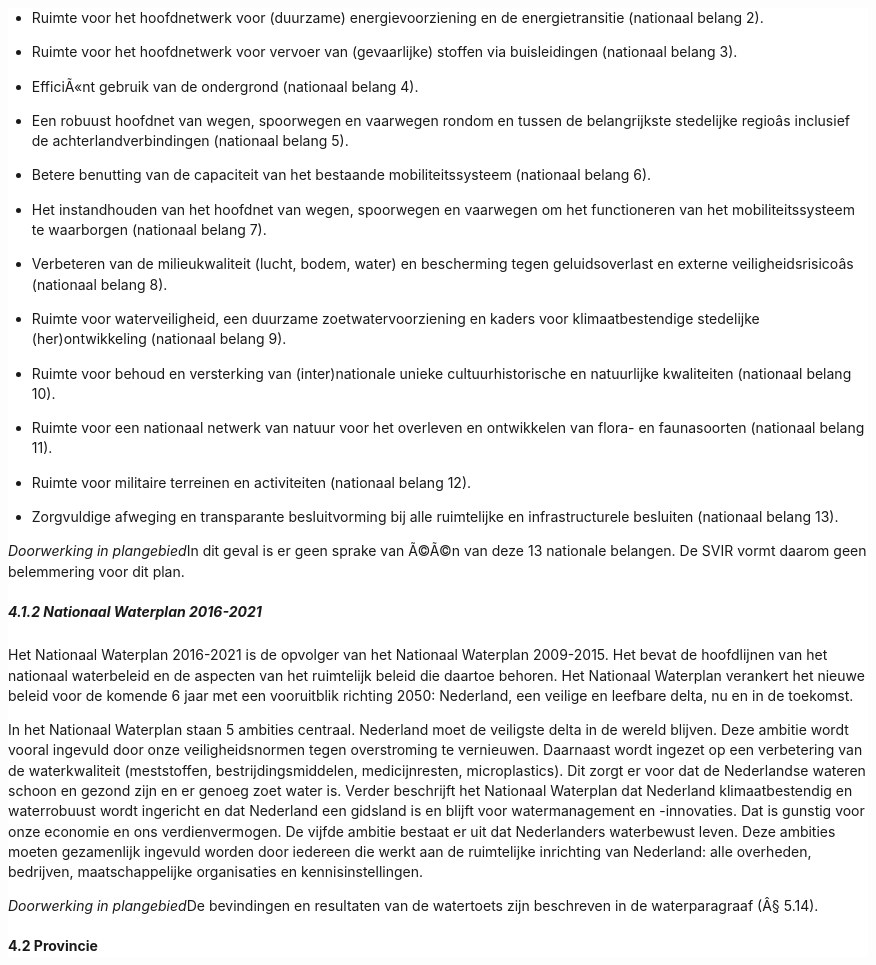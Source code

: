 * Ruimte voor het hoofdnetwerk voor (duurzame) energievoorziening en de energietransitie (nationaal belang 2\).

* Ruimte voor het hoofdnetwerk voor vervoer van (gevaarlijke) stoffen via buisleidingen (nationaal belang 3\).

* EfficiÃ«nt gebruik van de ondergrond (nationaal belang 4\).

* Een robuust hoofdnet van wegen, spoorwegen en vaarwegen rondom en tussen de belangrijkste stedelijke regioâs inclusief de achterlandverbindingen (nationaal belang 5\).

* Betere benutting van de capaciteit van het bestaande mobiliteitssysteem (nationaal belang 6\).

* Het instandhouden van het hoofdnet van wegen, spoorwegen en vaarwegen om het functioneren van het mobiliteitssysteem te waarborgen (nationaal belang 7\).

* Verbeteren van de milieukwaliteit (lucht, bodem, water) en bescherming tegen geluidsoverlast en externe veiligheidsrisicoâs (nationaal belang 8\).

* Ruimte voor waterveiligheid, een duurzame zoetwatervoorziening en kaders voor klimaatbestendige stedelijke (her)ontwikkeling (nationaal belang 9\).

* Ruimte voor behoud en versterking van (inter)nationale unieke cultuurhistorische en natuurlijke kwaliteiten (nationaal belang 10\).

* Ruimte voor een nationaal netwerk van natuur voor het overleven en ontwikkelen van flora\- en faunasoorten (nationaal belang 11\).

* Ruimte voor militaire terreinen en activiteiten (nationaal belang 12\).

* Zorgvuldige afweging en transparante besluitvorming bij alle ruimtelijke en infrastructurele besluiten (nationaal belang 13\).

*Doorwerking in plangebied*In dit geval is er geen sprake van Ã©Ã©n van deze 13 nationale belangen. De SVIR vormt daarom geen belemmering voor dit plan.

##### 4\.1\.2 Nationaal Waterplan 2016\-2021

Het Nationaal Waterplan 2016\-2021 is de opvolger van het Nationaal Waterplan 2009\-2015\. Het bevat de hoofdlijnen van het nationaal waterbeleid en de aspecten van het ruimtelijk beleid die daartoe behoren. Het Nationaal Waterplan verankert het nieuwe beleid voor de komende 6 jaar met een vooruitblik richting 2050: Nederland, een veilige en leefbare delta, nu en in de toekomst.

In het Nationaal Waterplan staan 5 ambities centraal. Nederland moet de veiligste delta in de wereld blijven. Deze ambitie wordt vooral ingevuld door onze veiligheidsnormen tegen overstroming te vernieuwen. Daarnaast wordt ingezet op een verbetering van de waterkwaliteit (meststoffen, bestrijdingsmiddelen, medicijnresten, microplastics). Dit zorgt er voor dat de Nederlandse wateren schoon en gezond zijn en er genoeg zoet water is. Verder beschrijft het Nationaal Waterplan dat Nederland klimaatbestendig en waterrobuust wordt ingericht en dat Nederland een gidsland is en blijft voor watermanagement en \-innovaties. Dat is gunstig voor onze economie en ons verdienvermogen. De vijfde ambitie bestaat er uit dat Nederlanders waterbewust leven. Deze ambities moeten gezamenlijk ingevuld worden door iedereen die werkt aan de ruimtelijke inrichting van Nederland: alle overheden, bedrijven, maatschappelijke organisaties en kennisinstellingen.

*Doorwerking in plangebied*De bevindingen en resultaten van de watertoets zijn beschreven in de waterparagraaf (Â§ 5\.14).

#### 4\.2 Provincie
